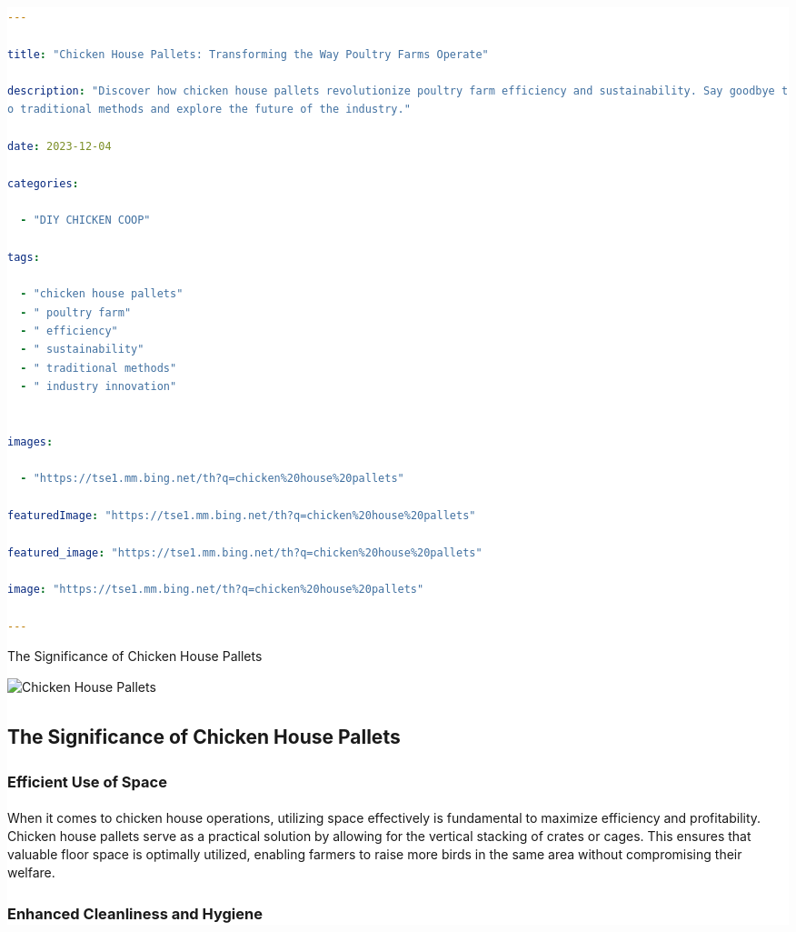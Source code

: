 ```yaml
---

title: "Chicken House Pallets: Transforming the Way Poultry Farms Operate"

description: "Discover how chicken house pallets revolutionize poultry farm efficiency and sustainability. Say goodbye to traditional methods and explore the future of the industry."

date: 2023-12-04

categories:

  - "DIY CHICKEN COOP"

tags:

  - "chicken house pallets"
  - " poultry farm"
  - " efficiency"
  - " sustainability"
  - " traditional methods"
  - " industry innovation"


images:

  - "https://tse1.mm.bing.net/th?q=chicken%20house%20pallets"

featuredImage: "https://tse1.mm.bing.net/th?q=chicken%20house%20pallets"

featured_image: "https://tse1.mm.bing.net/th?q=chicken%20house%20pallets"

image: "https://tse1.mm.bing.net/th?q=chicken%20house%20pallets"

---
```




The Significance of Chicken House Pallets

<img alt="Chicken House Pallets" src="https://tse1.mm.bing.net/th?q=importance-of-chicken-house-pallets"/>

<h2>The Significance of Chicken House Pallets</h2>

<h3>Efficient Use of Space</h3>

<p>When it comes to chicken house operations, utilizing space effectively is fundamental to maximize efficiency and profitability. Chicken house pallets serve as a practical solution by allowing for the vertical stacking of crates or cages. This ensures that valuable floor space is optimally utilized, enabling farmers to raise more birds in the same area without compromising their welfare.</p>

<h3>Enhanced Cleanliness and Hygiene</h3>
